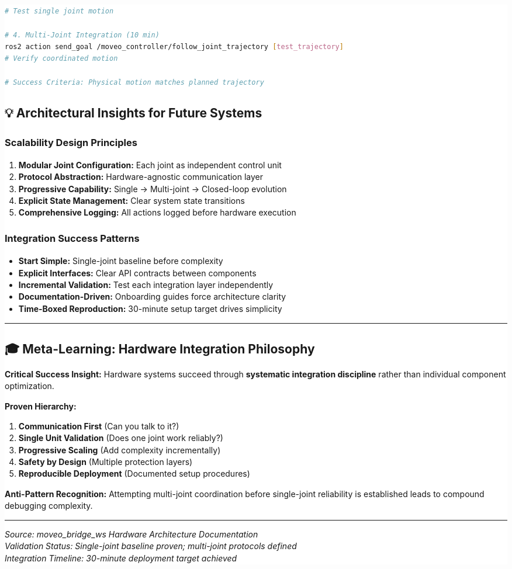 ```bash
# Test single joint motion

# 4. Multi-Joint Integration (10 min)  
ros2 action send_goal /moveo_controller/follow_joint_trajectory [test_trajectory]
# Verify coordinated motion

# Success Criteria: Physical motion matches planned trajectory
```

## 💡 **Architectural Insights for Future Systems**

### **Scalability Design Principles**
1. **Modular Joint Configuration:** Each joint as independent control unit
2. **Protocol Abstraction:** Hardware-agnostic communication layer  
3. **Progressive Capability:** Single → Multi-joint → Closed-loop evolution
4. **Explicit State Management:** Clear system state transitions
5. **Comprehensive Logging:** All actions logged before hardware execution

### **Integration Success Patterns**
- **Start Simple:** Single-joint baseline before complexity
- **Explicit Interfaces:** Clear API contracts between components
- **Incremental Validation:** Test each integration layer independently  
- **Documentation-Driven:** Onboarding guides force architecture clarity
- **Time-Boxed Reproduction:** 30-minute setup target drives simplicity

---

## 🎓 **Meta-Learning: Hardware Integration Philosophy**

**Critical Success Insight:** Hardware systems succeed through **systematic integration discipline** rather than individual component optimization.

**Proven Hierarchy:**
1. **Communication First** (Can you talk to it?)
2. **Single Unit Validation** (Does one joint work reliably?)  
3. **Progressive Scaling** (Add complexity incrementally)
4. **Safety by Design** (Multiple protection layers)
5. **Reproducible Deployment** (Documented setup procedures)

**Anti-Pattern Recognition:** Attempting multi-joint coordination before single-joint reliability is established leads to compound debugging complexity.

---

*Source: moveo_bridge_ws Hardware Architecture Documentation*  
*Validation Status: Single-joint baseline proven; multi-joint protocols defined*  
*Integration Timeline: 30-minute deployment target achieved*